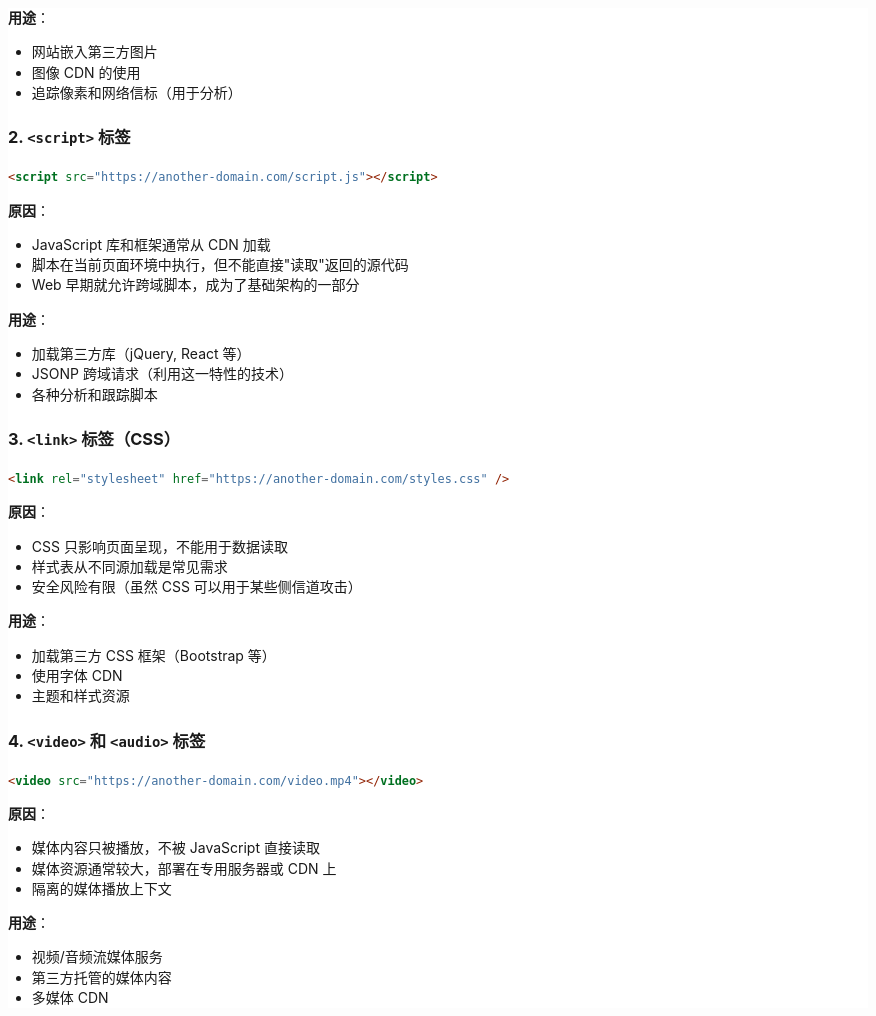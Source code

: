 **用途**：

- 网站嵌入第三方图片
- 图像 CDN 的使用
- 追踪像素和网络信标（用于分析）

### 2. `<script>` 标签

```html
<script src="https://another-domain.com/script.js"></script>
```

**原因**：

- JavaScript 库和框架通常从 CDN 加载
- 脚本在当前页面环境中执行，但不能直接"读取"返回的源代码
- Web 早期就允许跨域脚本，成为了基础架构的一部分

**用途**：

- 加载第三方库（jQuery, React 等）
- JSONP 跨域请求（利用这一特性的技术）
- 各种分析和跟踪脚本

### 3. `<link>` 标签（CSS）

```html
<link rel="stylesheet" href="https://another-domain.com/styles.css" />
```

**原因**：

- CSS 只影响页面呈现，不能用于数据读取
- 样式表从不同源加载是常见需求
- 安全风险有限（虽然 CSS 可以用于某些侧信道攻击）

**用途**：

- 加载第三方 CSS 框架（Bootstrap 等）
- 使用字体 CDN
- 主题和样式资源

### 4. `<video>` 和 `<audio>` 标签

```html
<video src="https://another-domain.com/video.mp4"></video>
```

**原因**：

- 媒体内容只被播放，不被 JavaScript 直接读取
- 媒体资源通常较大，部署在专用服务器或 CDN 上
- 隔离的媒体播放上下文

**用途**：

- 视频/音频流媒体服务
- 第三方托管的媒体内容
- 多媒体 CDN
